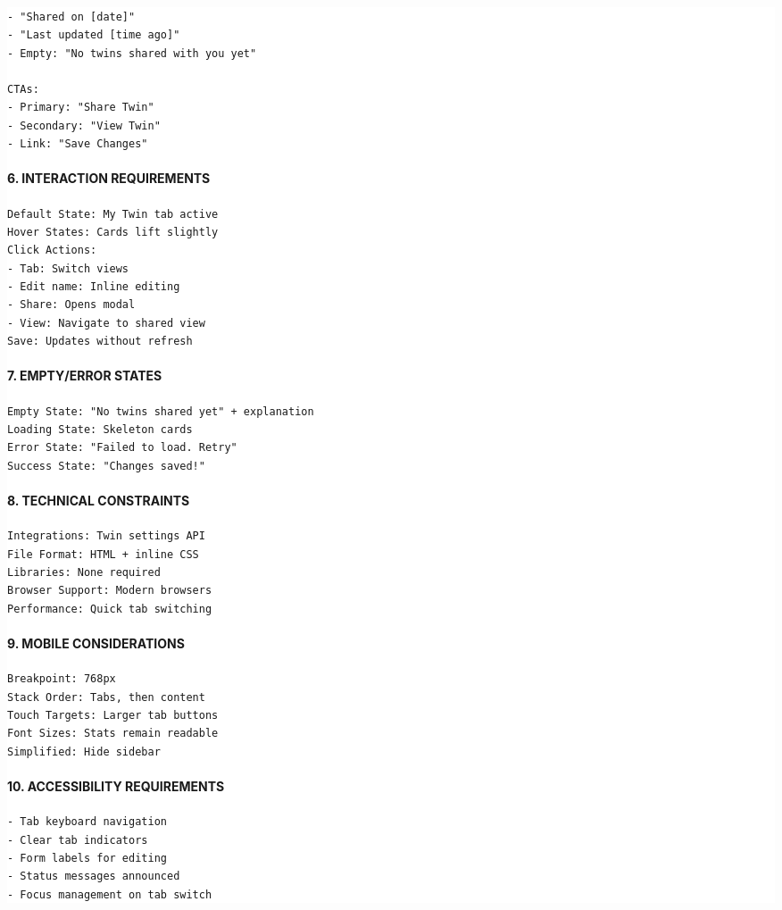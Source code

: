 ```
- "Shared on [date]"
- "Last updated [time ago]"
- Empty: "No twins shared with you yet"

CTAs:
- Primary: "Share Twin"
- Secondary: "View Twin"
- Link: "Save Changes"
```

#### 6. INTERACTION REQUIREMENTS
```
Default State: My Twin tab active
Hover States: Cards lift slightly
Click Actions:
- Tab: Switch views
- Edit name: Inline editing
- Share: Opens modal
- View: Navigate to shared view
Save: Updates without refresh
```

#### 7. EMPTY/ERROR STATES
```
Empty State: "No twins shared yet" + explanation
Loading State: Skeleton cards
Error State: "Failed to load. Retry"
Success State: "Changes saved!"
```

#### 8. TECHNICAL CONSTRAINTS
```
Integrations: Twin settings API
File Format: HTML + inline CSS
Libraries: None required
Browser Support: Modern browsers
Performance: Quick tab switching
```

#### 9. MOBILE CONSIDERATIONS
```
Breakpoint: 768px
Stack Order: Tabs, then content
Touch Targets: Larger tab buttons
Font Sizes: Stats remain readable
Simplified: Hide sidebar
```

#### 10. ACCESSIBILITY REQUIREMENTS
```
- Tab keyboard navigation
- Clear tab indicators
- Form labels for editing
- Status messages announced
- Focus management on tab switch
```
